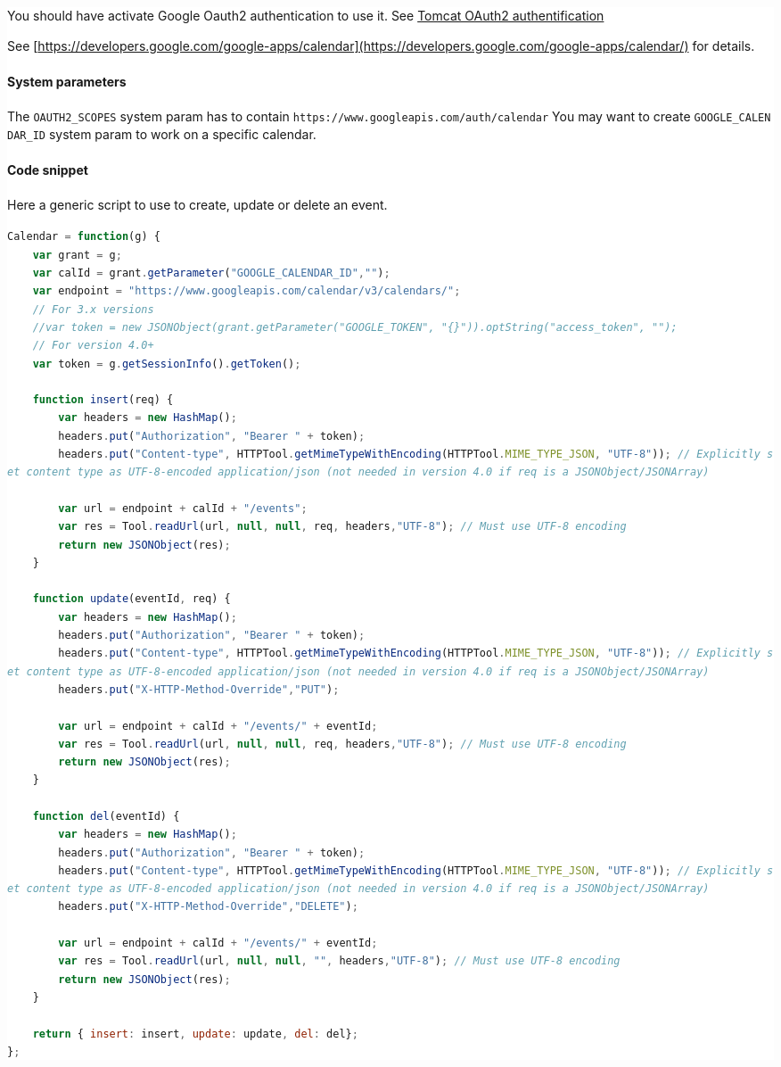 You should have activate Google Oauth2 authentication to use it. See [Tomcat OAuth2 authentification](/docs/documentation/authentication/oauth2)

See [https://developers.google.com/google-apps/calendar](https://developers.google.com/google-apps/calendar/) for details.

#### System parameters

The `OAUTH2_SCOPES` system param has to contain `https://www.googleapis.com/auth/calendar`
You may want to create `GOOGLE_CALENDAR_ID` system param to work on a specific calendar. 

#### Code snippet

Here a generic script to use to create, update or delete an event.

```javascript
Calendar = function(g) {
	var grant = g;
	var calId = grant.getParameter("GOOGLE_CALENDAR_ID","");
	var endpoint = "https://www.googleapis.com/calendar/v3/calendars/";
	// For 3.x versions
	//var token = new JSONObject(grant.getParameter("GOOGLE_TOKEN", "{}")).optString("access_token", "");
	// For version 4.0+
	var token = g.getSessionInfo().getToken();

	function insert(req) {
		var headers = new HashMap();
		headers.put("Authorization", "Bearer " + token);
		headers.put("Content-type", HTTPTool.getMimeTypeWithEncoding(HTTPTool.MIME_TYPE_JSON, "UTF-8")); // Explicitly set content type as UTF-8-encoded application/json (not needed in version 4.0 if req is a JSONObject/JSONArray)

		var url = endpoint + calId + "/events";
		var res = Tool.readUrl(url, null, null, req, headers,"UTF-8"); // Must use UTF-8 encoding
		return new JSONObject(res);
	}

	function update(eventId, req) {
		var headers = new HashMap();
		headers.put("Authorization", "Bearer " + token);
		headers.put("Content-type", HTTPTool.getMimeTypeWithEncoding(HTTPTool.MIME_TYPE_JSON, "UTF-8")); // Explicitly set content type as UTF-8-encoded application/json (not needed in version 4.0 if req is a JSONObject/JSONArray)
		headers.put("X-HTTP-Method-Override","PUT");

		var url = endpoint + calId + "/events/" + eventId;
		var res = Tool.readUrl(url, null, null, req, headers,"UTF-8"); // Must use UTF-8 encoding
		return new JSONObject(res);
	}

	function del(eventId) {
		var headers = new HashMap();
		headers.put("Authorization", "Bearer " + token);
		headers.put("Content-type", HTTPTool.getMimeTypeWithEncoding(HTTPTool.MIME_TYPE_JSON, "UTF-8")); // Explicitly set content type as UTF-8-encoded application/json (not needed in version 4.0 if req is a JSONObject/JSONArray)
		headers.put("X-HTTP-Method-Override","DELETE");

		var url = endpoint + calId + "/events/" + eventId;
		var res = Tool.readUrl(url, null, null, "", headers,"UTF-8"); // Must use UTF-8 encoding
		return new JSONObject(res);
	}
	
	return { insert: insert, update: update, del: del};
};
```